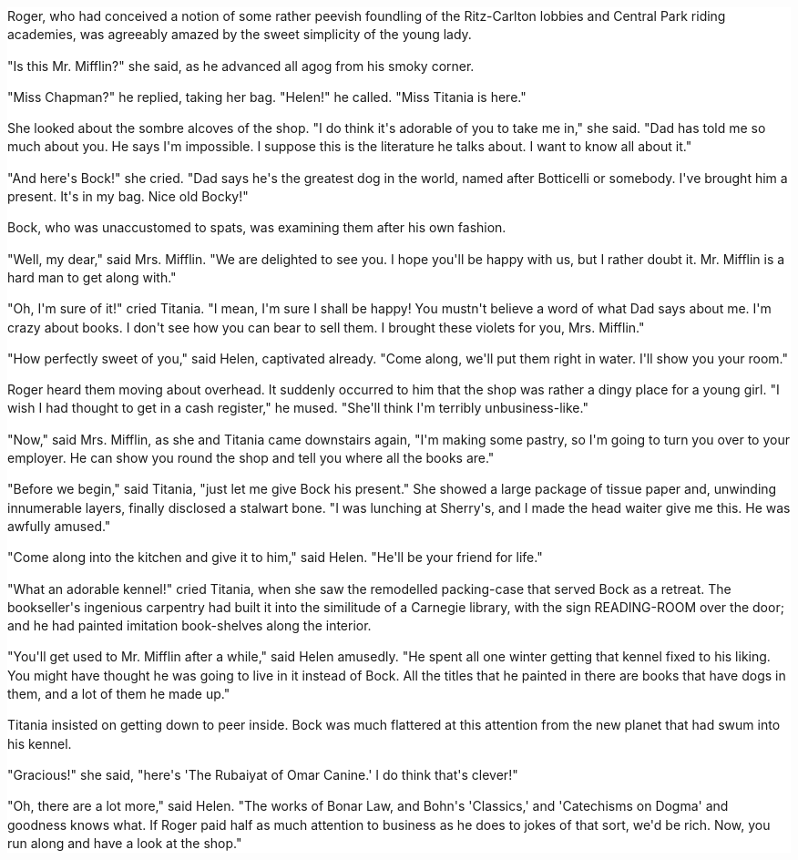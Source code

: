 Roger, who had conceived a notion of some rather peevish foundling of the Ritz-Carlton lobbies and Central Park riding academies, was agreeably amazed by the sweet simplicity of the young lady.

"Is this Mr. Mifflin?" she said, as he advanced all agog from his smoky corner.

"Miss Chapman?" he replied, taking her bag. "Helen!" he called. "Miss Titania is here."

She looked about the sombre alcoves of the shop. "I do think it's adorable of you to take me in," she said. "Dad has told me so much about you. He says I'm impossible. I suppose this is the literature he talks about. I want to know all about it."

"And here's Bock!" she cried. "Dad says he's the greatest dog in the world, named after Botticelli or somebody. I've brought him a present. It's in my bag. Nice old Bocky!"

Bock, who was unaccustomed to spats, was examining them after his own fashion.

"Well, my dear," said Mrs. Mifflin. "We are delighted to see you. I hope you'll be happy with us, but I rather doubt it. Mr. Mifflin is a hard man to get along with."

"Oh, I'm sure of it!" cried Titania. "I mean, I'm sure I shall be happy! You mustn't believe a word of what Dad says about me. I'm crazy about books. I don't see how you can bear to sell them. I brought these violets for you, Mrs. Mifflin."

"How perfectly sweet of you," said Helen, captivated already. "Come along, we'll put them right in water. I'll show you your room."

Roger heard them moving about overhead. It suddenly occurred to him that the shop was rather a dingy place for a young girl. "I wish I had thought to get in a cash register," he mused. "She'll think I'm terribly unbusiness-like."

"Now," said Mrs. Mifflin, as she and Titania came downstairs again, "I'm making some pastry, so I'm going to turn you over to your employer. He can show you round the shop and tell you where all the books are."

"Before we begin," said Titania, "just let me give Bock his present." She showed a large package of tissue paper and, unwinding innumerable layers, finally disclosed a stalwart bone. "I was lunching at Sherry's, and I made the head waiter give me this. He was awfully amused."

"Come along into the kitchen and give it to him," said Helen. "He'll be your friend for life."

"What an adorable kennel!" cried Titania, when she saw the remodelled packing-case that served Bock as a retreat. The bookseller's ingenious carpentry had built it into the similitude of a Carnegie library, with the sign READING-ROOM over the door; and he had painted imitation book-shelves along the interior.

"You'll get used to Mr. Mifflin after a while," said Helen amusedly. "He spent all one winter getting that kennel fixed to his liking. You might have thought he was going to live in it instead of Bock. All the titles that he painted in there are books that have dogs in them, and a lot of them he made up."

Titania insisted on getting down to peer inside. Bock was much flattered at this attention from the new planet that had swum into his kennel.

"Gracious!" she said, "here's 'The Rubaiyat of Omar Canine.' I do think that's clever!"

"Oh, there are a lot more," said Helen. "The works of Bonar Law, and Bohn's 'Classics,' and 'Catechisms on Dogma' and goodness knows what. If Roger paid half as much attention to business as he does to jokes of that sort, we'd be rich. Now, you run along and have a look at the shop."
